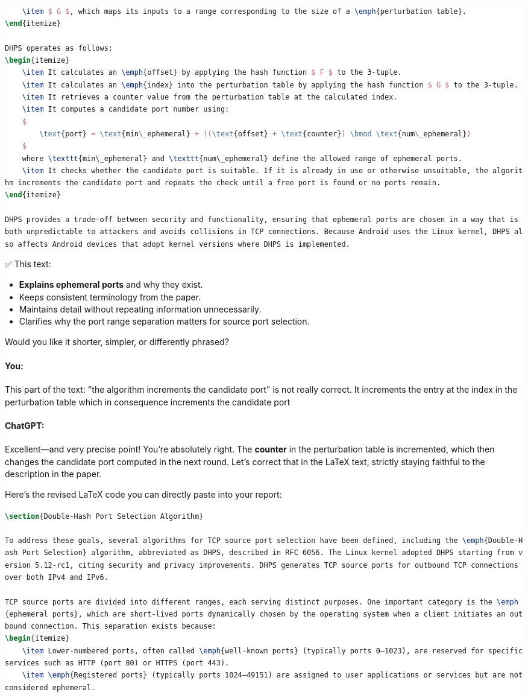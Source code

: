 ```latex
    \item $ G $, which maps its inputs to a range corresponding to the size of a \emph{perturbation table}.
\end{itemize}

DHPS operates as follows:
\begin{itemize}
    \item It calculates an \emph{offset} by applying the hash function $ F $ to the 3-tuple.
    \item It calculates an \emph{index} into the perturbation table by applying the hash function $ G $ to the 3-tuple.
    \item It retrieves a counter value from the perturbation table at the calculated index.
    \item It computes a candidate port number using:
    $
        \text{port} = \text{min\_ephemeral} + ((\text{offset} + \text{counter}) \bmod \text{num\_ephemeral})
    $
    where \texttt{min\_ephemeral} and \texttt{num\_ephemeral} define the allowed range of ephemeral ports.
    \item It checks whether the candidate port is suitable. If it is already in use or otherwise unsuitable, the algorithm increments the candidate port and repeats the check until a free port is found or no ports remain.
\end{itemize}

DHPS provides a trade-off between security and functionality, ensuring that ephemeral ports are chosen in a way that is both unpredictable to attackers and avoids collisions in TCP connections. Because Android uses the Linux kernel, DHPS also affects Android devices that adopt kernel versions where DHPS is implemented.
```

✅ This text:

- **Explains ephemeral ports** and why they exist.
- Keeps consistent terminology from the paper.
- Maintains detail without repeating information unnecessarily.
- Clarifies why the port range separation matters for source port selection.

Would you like it shorter, simpler, or differently phrased?


#### You:
This part of the text: "the algorithm increments the candidate port" is not really correct. It increments the entry at the index in the perturbation table which in consequence increments the candidate port

#### ChatGPT:
Excellent—and very precise point! You’re absolutely right. The **counter** in the perturbation table is incremented, which then changes the candidate port computed in the next round. Let’s correct that in the LaTeX text, strictly staying faithful to the description in the paper.

Here’s the revised LaTeX code you can directly paste into your report:

```latex
\section{Double-Hash Port Selection Algorithm}

To address these goals, several algorithms for TCP source port selection have been defined, including the \emph{Double-Hash Port Selection} algorithm, abbreviated as DHPS, described in RFC 6056. The Linux kernel adopted DHPS starting from version 5.12-rc1, citing security and privacy improvements. DHPS generates TCP source ports for outbound TCP connections over both IPv4 and IPv6.

TCP source ports are divided into different ranges, each serving distinct purposes. One important category is the \emph{ephemeral ports}, which are short-lived ports dynamically chosen by the operating system when a client initiates an outbound connection. This separation exists because:
\begin{itemize}
    \item Lower-numbered ports, often called \emph{well-known ports} (typically ports 0–1023), are reserved for specific services such as HTTP (port 80) or HTTPS (port 443).
    \item \emph{Registered ports} (typically ports 1024–49151) are assigned to user applications or services but are not considered ephemeral.
```